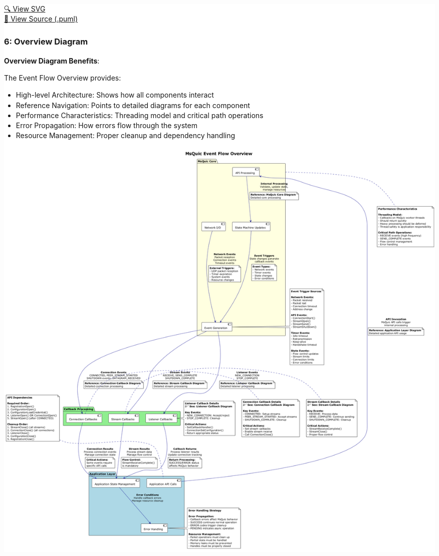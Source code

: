 [🔍 View SVG](svg/discrete-activity-stream-callback-processing.svg)  
[🧾 View Source (.puml)](diagrams/discrete-activity-stream-callback-processing.puml)

### 6: Overview Diagram

**Overview Diagram Benefits**:

The Event Flow Overview provides:

- High-level Architecture: Shows how all components interact
- Reference Navigation: Points to detailed diagrams for each component
- Performance Characteristics: Threading model and critical path operations
- Error Propagation: How errors flow through the system
- Resource Management: Proper cleanup and dependency handling

![Diagram](images/discrete-activity-event-flow-overview.png)
